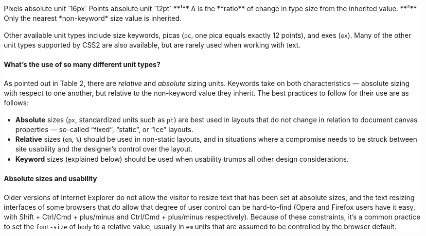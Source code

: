 </td>
</tr>
<tr>
<th>
Pixels

</th>
<td>
absolute unit

</td>
<td>
`16px`

</td>
</tr>
<tr>
<th>
Points

</th>
<td>
absolute unit

</td>
<td>
`12pt`

</td>
</tr>
</table>
**¹** Δ is the **ratio** of change in type size from the inherited value.
**²** Only the nearest *non-keyword* size value is inherited.

Other available unit types include size keywords, picas (`pc`, one pica equals exactly 12 points), and exes (`ex`). Many of the other unit types supported by CSS2 are also available, but are rarely used when working with text.

#### <span>What’s the use of so many different unit types?</span>

As pointed out in Table 2, there are *relative* and *absolute* sizing units. Keywords take on both characteristics — absolute sizing with respect to one another, but relative to the non-keyword value they inherit. The best practices to follow for their use are as follows:

-   **Absolute** sizes (`px`, standardized units such as `pt`) are best used in layouts that do not change in relation to document canvas properties — so-called “fixed”, “static”, or “Ice” layouts.
-   **Relative** sizes (`em`, `%`) should be used in non-static layouts, and in situations where a compromise needs to be struck between site usability and the designer’s control over the layout.
-   **Keyword** sizes (explained below) should be used when usability trumps all other design considerations.

#### <span>Absolute sizes and usability</span>

Older versions of Internet Explorer do not allow the visitor to resize text that has been set at absolute sizes, and the text resizing interfaces of some browsers that *do* allow that degree of user control can be hard-to-find (Opera and Firefox users have it easy, with Shift + Ctrl/Cmd + plus/minus and Ctrl/Cmd + plus/minus respectively). Because of these constraints, it’s a common practice to set the `font-size` of `body` to a relative value, usually in `em` units that are assumed to be controlled by the browser default.
